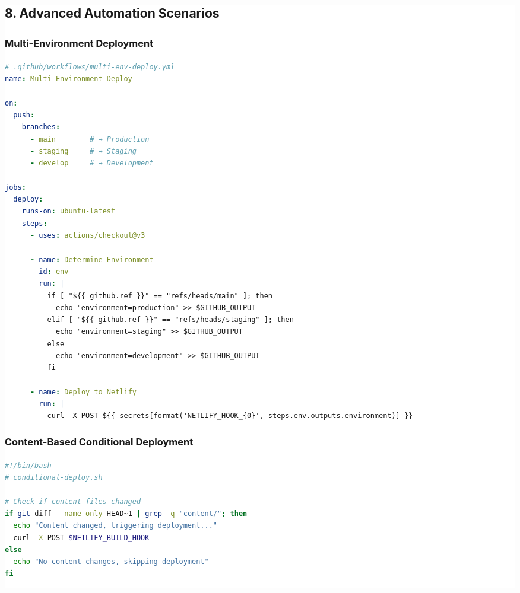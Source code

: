
## 8. Advanced Automation Scenarios

### Multi-Environment Deployment

```yaml
# .github/workflows/multi-env-deploy.yml
name: Multi-Environment Deploy

on:
  push:
    branches:
      - main        # → Production
      - staging     # → Staging
      - develop     # → Development

jobs:
  deploy:
    runs-on: ubuntu-latest
    steps:
      - uses: actions/checkout@v3
      
      - name: Determine Environment
        id: env
        run: |
          if [ "${{ github.ref }}" == "refs/heads/main" ]; then
            echo "environment=production" >> $GITHUB_OUTPUT
          elif [ "${{ github.ref }}" == "refs/heads/staging" ]; then
            echo "environment=staging" >> $GITHUB_OUTPUT
          else
            echo "environment=development" >> $GITHUB_OUTPUT
          fi
      
      - name: Deploy to Netlify
        run: |
          curl -X POST ${{ secrets[format('NETLIFY_HOOK_{0}', steps.env.outputs.environment)] }}
```

### Content-Based Conditional Deployment

```bash
#!/bin/bash
# conditional-deploy.sh

# Check if content files changed
if git diff --name-only HEAD~1 | grep -q "content/"; then
  echo "Content changed, triggering deployment..."
  curl -X POST $NETLIFY_BUILD_HOOK
else
  echo "No content changes, skipping deployment"
fi
```

---